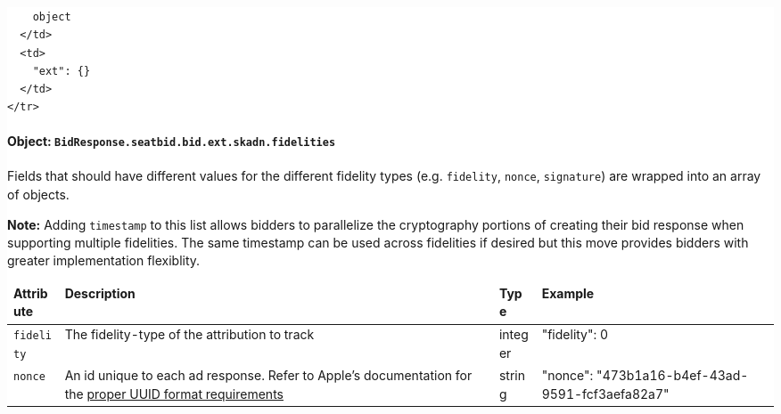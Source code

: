         object
      </td>
      <td>
        "ext": {}
      </td>
    </tr>
  </tbody>
</table>

#### Object: `BidResponse.seatbid.bid.ext.skadn.fidelities`

Fields that should have different values for the different fidelity types (e.g. `fidelity`, `nonce`, `signature`) are wrapped into an array of objects.

**Note:** Adding `timestamp` to this list allows bidders to parallelize the cryptography portions of creating their bid response when supporting multiple fidelities. The same timestamp can be used across fidelities if desired but this move provides bidders with greater implementation flexiblity.

<table>
  <thead>
    <tr>
      <td>
        <strong>Attribute</strong>
      </td>
      <td>
        <strong>Description</strong>
      </td>
      <td>
        <strong>Type</strong>
      </td>
      <td>
        <strong>Example</strong>
      </td>
    </tr>
  </thead>
  <tbody>
    <tr>
      <td>
        <code>fidelity</code>
      </td>
      <td>
        The fidelity-type of the attribution to track
      </td>
      <td>
        integer
      </td>
      <td>
        "fidelity": 0
      </td>
    </tr>
    <tr>
      <td>
        <code>nonce</code>
      </td>
      <td>
        An id unique to each ad response. Refer to Apple’s documentation for the <a href="https://developer.apple.com/documentation/storekit/skstoreproductparameteradnetworknonce">proper UUID format requirements</a>
      </td>
      <td>
        string
      </td>
      <td>
        "nonce": "473b1a16-b4ef-43ad-9591-fcf3aefa82a7"
      </td>